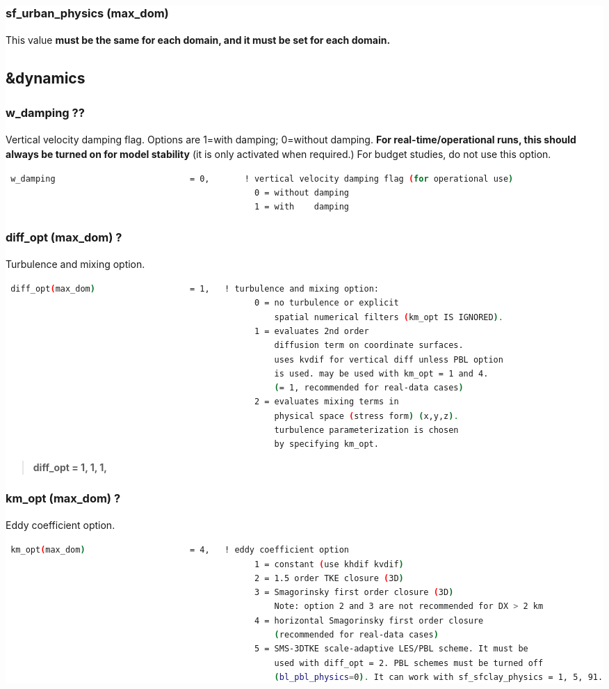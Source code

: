 ### sf_urban_physics (max_dom)
This value **must be the same for each domain, and it must be set for each domain.**

## &dynamics

### w_damping ??
Vertical velocity damping flag. Options are 1=with damping; 0=without damping.
**For real-time/operational runs, this should always be turned on for model stability** (it is only activated when required.)
For budget studies, do not use this option.

```sh
 w_damping                           = 0,       ! vertical velocity damping flag (for operational use)
                                                  0 = without damping
                                                  1 = with    damping
```

### diff_opt (max_dom) ?
Turbulence and mixing option.

```sh
 diff_opt(max_dom)                   = 1,	! turbulence and mixing option:
                                                  0 = no turbulence or explicit
                                                      spatial numerical filters (km_opt IS IGNORED).
                                                  1 = evaluates 2nd order
                                                      diffusion term on coordinate surfaces.
                                                      uses kvdif for vertical diff unless PBL option
                                                      is used. may be used with km_opt = 1 and 4.
                                                      (= 1, recommended for real-data cases)
                                                  2 = evaluates mixing terms in
                                                      physical space (stress form) (x,y,z).
                                                      turbulence parameterization is chosen
                                                      by specifying km_opt.
```

> **diff_opt = 1, 1, 1,**

### km_opt (max_dom) ?
Eddy coefficient option.

```sh
 km_opt(max_dom)                     = 4,	! eddy coefficient option
                                                  1 = constant (use khdif kvdif)
                                                  2 = 1.5 order TKE closure (3D)
                                                  3 = Smagorinsky first order closure (3D)
                                                      Note: option 2 and 3 are not recommended for DX > 2 km
                                                  4 = horizontal Smagorinsky first order closure
                                                      (recommended for real-data cases)
                                                  5 = SMS-3DTKE scale-adaptive LES/PBL scheme. It must be
                                                      used with diff_opt = 2. PBL schemes must be turned off
                                                      (bl_pbl_physics=0). It can work with sf_sfclay_physics = 1, 5, 91.
```
